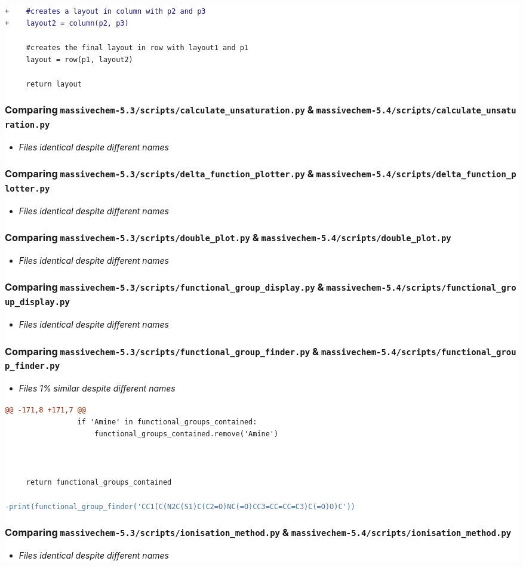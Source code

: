 ```diff
+    #creates a layout in column with p2 and p3
+    layout2 = column(p2, p3)
 
     #creates the final layout in row with layout1 and p1
     layout = row(p1, layout2)
 
     return layout
```

### Comparing `massivechem-5.3/scripts/calculate_unsaturation.py` & `massivechem-5.4/scripts/calculate_unsaturation.py`

 * *Files identical despite different names*

### Comparing `massivechem-5.3/scripts/delta_function_plotter.py` & `massivechem-5.4/scripts/delta_function_plotter.py`

 * *Files identical despite different names*

### Comparing `massivechem-5.3/scripts/double_plot.py` & `massivechem-5.4/scripts/double_plot.py`

 * *Files identical despite different names*

### Comparing `massivechem-5.3/scripts/functional_group_display.py` & `massivechem-5.4/scripts/functional_group_display.py`

 * *Files identical despite different names*

### Comparing `massivechem-5.3/scripts/functional_group_finder.py` & `massivechem-5.4/scripts/functional_group_finder.py`

 * *Files 1% similar despite different names*

```diff
@@ -171,8 +171,7 @@
                 if 'Amine' in functional_groups_contained:
                     functional_groups_contained.remove('Amine')
 
     
     
     return functional_groups_contained
 
-print(functional_group_finder('CC1(C(N2C(S1)C(C2=O)NC(=O)CC3=CC=CC=C3)C(=O)O)C'))
```

### Comparing `massivechem-5.3/scripts/ionisation_method.py` & `massivechem-5.4/scripts/ionisation_method.py`

 * *Files identical despite different names*
